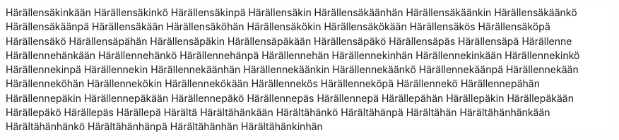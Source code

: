 Härällensäkinkään
Härällensäkinkö
Härällensäkinpä
Härällensäkin
Härällensäkäänhän
Härällensäkäänkin
Härällensäkäänkö
Härällensäkäänpä
Härällensäkään
Härällensäköhän
Härällensäkökin
Härällensäkökään
Härällensäkös
Härällensäköpä
Härällensäkö
Härällensäpähän
Härällensäpäkin
Härällensäpäkään
Härällensäpäkö
Härällensäpäs
Härällensäpä
Härällenne
Härällennehänkään
Härällennehänkö
Härällennehänpä
Härällennehän
Härällennekinhän
Härällennekinkään
Härällennekinkö
Härällennekinpä
Härällennekin
Härällennekäänhän
Härällennekäänkin
Härällennekäänkö
Härällennekäänpä
Härällennekään
Härällenneköhän
Härällennekökin
Härällennekökään
Härällennekös
Härällenneköpä
Härällennekö
Härällennepähän
Härällennepäkin
Härällennepäkään
Härällennepäkö
Härällennepäs
Härällennepä
Härällepähän
Härällepäkin
Härällepäkään
Härällepäkö
Härällepäs
Härällepä
Härältä
Härältähänkään
Härältähänkö
Härältähänpä
Härältähän
Härältähänhänkään
Härältähänhänkö
Härältähänhänpä
Härältähänhän
Härältähänkinhän